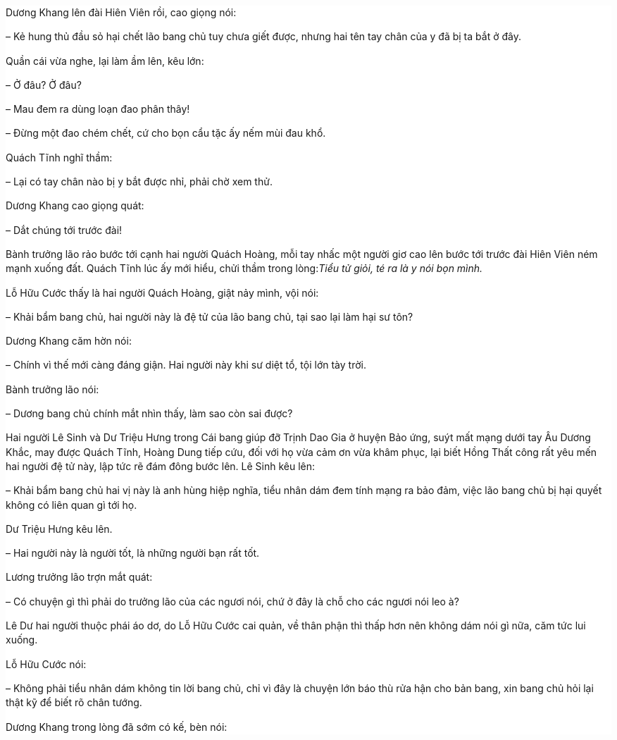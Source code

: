 Dương Khang lên đài Hiên Viên rồi, cao giọng nói:

– Kẻ hung thủ đầu sỏ hại chết lão bang chủ tuy chưa giết được, nhưng hai tên tay chân của y đã bị ta bắt ở đây.

Quần cái vừa nghe, lại làm ầm lên, kêu lớn:

– Ở đâu? Ở đâu?

– Mau đem ra dùng loạn đao phân thây!

– Đừng một đao chém chết, cứ cho bọn cẩu tặc ấy nếm mùi đau khổ.

Quách Tĩnh nghĩ thầm:

– Lại có tay chân nào bị y bắt được nhỉ, phải chờ xem thử.

Dương Khang cao giọng quát:

– Dắt chúng tới trước đài!

Bành trưởng lão rảo bước tới cạnh hai người Quách Hoàng, mỗi tay nhấc một người giơ cao lên bước tới trước đài Hiên Viên ném mạnh xuống đất. Quách Tĩnh lúc ấy mới hiểu, chửi thầm trong lòng:_Tiểu tử giỏi, té ra là y nói bọn mình._

Lỗ Hữu Cước thấy là hai người Quách Hoàng, giật nảy mình, vội nói:

– Khải bẩm bang chủ, hai người này là đệ tử của lão bang chủ, tại sao lại làm hại sư tôn?

Dương Khang căm hờn nói:

– Chính vì thế mới càng đáng giận. Hai người này khi sư diệt tổ, tội lớn tày trời.

Bành trưởng lão nói:

– Dương bang chủ chính mắt nhìn thấy, làm sao còn sai được?

Hai người Lê Sinh và Dư Triệu Hưng trong Cái bang giúp đỡ Trịnh Dao Gia ở huyện Bảo ứng, suýt mất mạng dưới tay Âu Dương Khắc, may được Quách Tĩnh, Hoàng Dung tiếp cứu, đối với họ vừa cảm ơn vừa khâm phục, lại biết Hồng Thất công rất yêu mến hai người đệ tử này, lập tức rẽ đám đông bước lên. Lê Sinh kêu lên:

– Khải bẩm bang chủ hai vị này là anh hùng hiệp nghĩa, tiểu nhân dám đem tính mạng ra bảo đảm, việc lão bang chủ bị hại quyết không có liên quan gì tới họ.

Dư Triệu Hưng kêu lên.

– Hai người này là người tốt, là những người bạn rất tốt.

Lương trưởng lão trợn mắt quát:

– Có chuyện gì thì phải do trưởng lão của các ngươi nói, chứ ở đây là chỗ cho các ngươi nói leo à?

Lê Dư hai người thuộc phái áo dơ, do Lỗ Hữu Cước cai quản, về thân phận thì thấp hơn nên không dám nói gì nữa, căm tức lui xuống.

Lỗ Hữu Cước nói:

– Không phải tiểu nhân dám không tin lời bang chủ, chỉ vì đây là chuyện lớn báo thù rửa hận cho bản bang, xin bang chủ hỏi lại thật kỹ để biết rõ chân tướng.

Dương Khang trong lòng đã sớm có kế, bèn nói:
